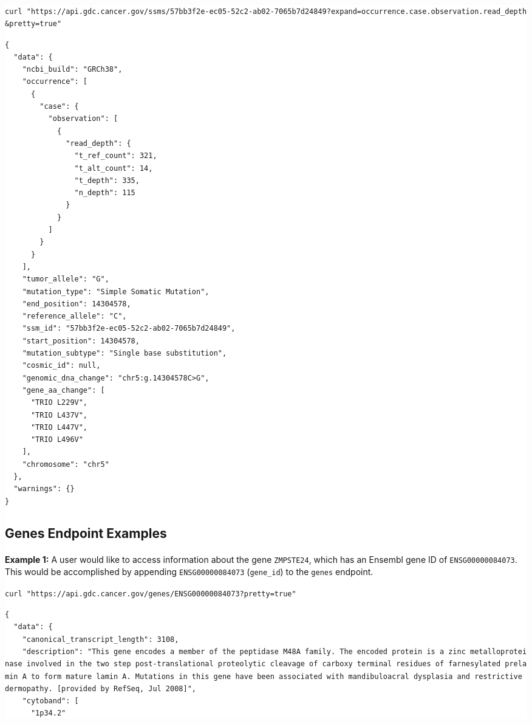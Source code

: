 ```Shell
curl "https://api.gdc.cancer.gov/ssms/57bb3f2e-ec05-52c2-ab02-7065b7d24849?expand=occurrence.case.observation.read_depth&pretty=true"
```
```Response
{
  "data": {
    "ncbi_build": "GRCh38",
    "occurrence": [
      {
        "case": {
          "observation": [
            {
              "read_depth": {
                "t_ref_count": 321,
                "t_alt_count": 14,
                "t_depth": 335,
                "n_depth": 115
              }
            }
          ]
        }
      }
    ],
    "tumor_allele": "G",
    "mutation_type": "Simple Somatic Mutation",
    "end_position": 14304578,
    "reference_allele": "C",
    "ssm_id": "57bb3f2e-ec05-52c2-ab02-7065b7d24849",
    "start_position": 14304578,
    "mutation_subtype": "Single base substitution",
    "cosmic_id": null,
    "genomic_dna_change": "chr5:g.14304578C>G",
    "gene_aa_change": [
      "TRIO L229V",
      "TRIO L437V",
      "TRIO L447V",
      "TRIO L496V"
    ],
    "chromosome": "chr5"
  },
  "warnings": {}
}
```

## Genes Endpoint Examples

__Example 1:__ A user would like to access information about the gene `ZMPSTE24`, which has an Ensembl gene ID of `ENSG00000084073`.  This would be accomplished by appending `ENSG00000084073` (`gene_id`) to the `genes` endpoint.

```Shell
curl "https://api.gdc.cancer.gov/genes/ENSG00000084073?pretty=true"
```
```Response
{
  "data": {
    "canonical_transcript_length": 3108,
    "description": "This gene encodes a member of the peptidase M48A family. The encoded protein is a zinc metalloproteinase involved in the two step post-translational proteolytic cleavage of carboxy terminal residues of farnesylated prelamin A to form mature lamin A. Mutations in this gene have been associated with mandibuloacral dysplasia and restrictive dermopathy. [provided by RefSeq, Jul 2008]",
    "cytoband": [
      "1p34.2"
```